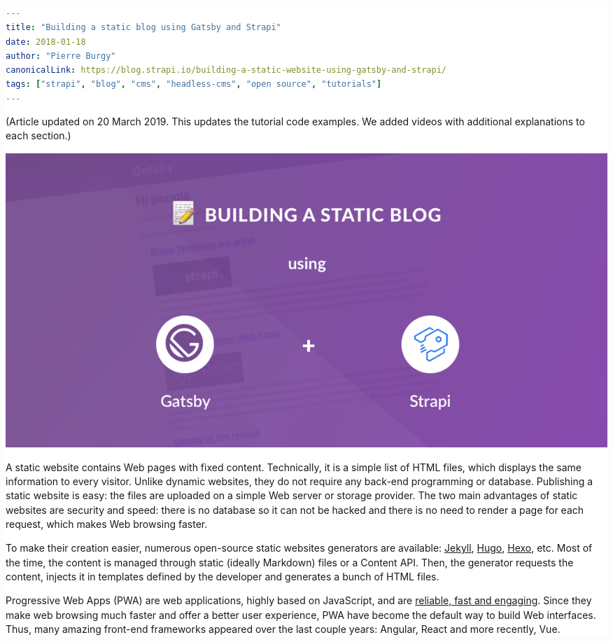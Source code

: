 ```yaml
---
title: "Building a static blog using Gatsby and Strapi"
date: 2018-01-18
author: "Pierre Burgy"
canonicalLink: https://blog.strapi.io/building-a-static-website-using-gatsby-and-strapi/
tags: ["strapi", "blog", "cms", "headless-cms", "open source", "tutorials"]
---
```


(Article updated on 20 March 2019. This updates the tutorial code examples. We added videos with additional explanations to each section.)

![Showing the idea of using Gatsby with Strapi ](gatsby-strapi.png)

A static website contains Web pages with fixed content. Technically, it is a simple list of HTML files, which displays the same information to every visitor. Unlike dynamic websites, they do not require any back-end programming or database. Publishing a static website is easy: the files are uploaded on a simple Web server or storage provider. The two main advantages of static websites are security and speed: there is no database so it can not be hacked and there is no need to render a page for each request, which makes Web browsing faster.

To make their creation easier, numerous open-source static websites generators are available: [Jekyll](https://jekyllrb.com/), [Hugo](https://gohugo.io/), [Hexo](https://hexo.io/), etc. Most of the time, the content is managed through static (ideally Markdown) files or a Content API. Then, the generator requests the content, injects it in templates defined by the developer and generates a bunch of HTML files.

Progressive Web Apps (PWA) are web applications, highly based on JavaScript, and are [reliable, fast and engaging](https://developers.google.com/web/progressive-web-apps/). Since they make web browsing much faster and offer a better user experience, PWA have become the default way to build Web interfaces. Thus, many amazing front-end frameworks appeared over the last couple years: Angular, React and more recently, Vue.
